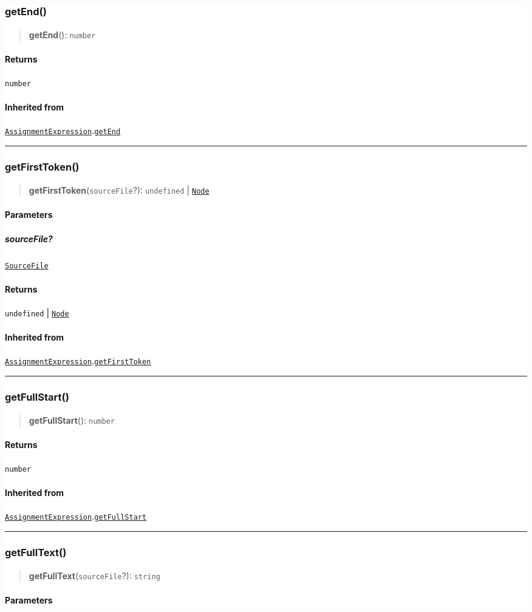 ### getEnd()

> **getEnd**(): `number`

#### Returns

`number`

#### Inherited from

[`AssignmentExpression`](AssignmentExpression.md).[`getEnd`](AssignmentExpression.md#getend)

***

### getFirstToken()

> **getFirstToken**(`sourceFile`?): `undefined` \| [`Node`](Node.md)

#### Parameters

##### sourceFile?

[`SourceFile`](SourceFile.md)

#### Returns

`undefined` \| [`Node`](Node.md)

#### Inherited from

[`AssignmentExpression`](AssignmentExpression.md).[`getFirstToken`](AssignmentExpression.md#getfirsttoken)

***

### getFullStart()

> **getFullStart**(): `number`

#### Returns

`number`

#### Inherited from

[`AssignmentExpression`](AssignmentExpression.md).[`getFullStart`](AssignmentExpression.md#getfullstart)

***

### getFullText()

> **getFullText**(`sourceFile`?): `string`

#### Parameters
